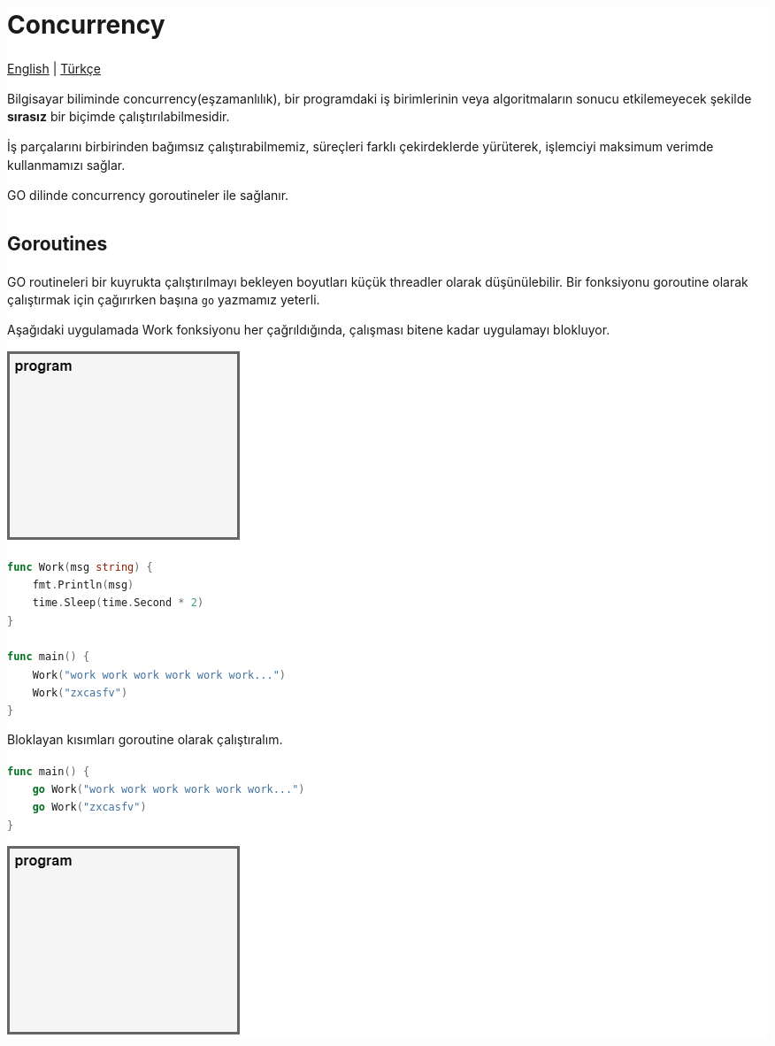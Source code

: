 # Concurrency
[English](/go-tutorial/concurrency) | [Türkçe](/go-tutorial/tr/concurrency)

Bilgisayar biliminde concurrency\(eşzamanlılık\), bir programdaki iş birimlerinin veya algoritmaların sonucu etkilemeyecek şekilde **sırasız** bir biçimde çalıştırılabilmesidir.

İş parçalarını birbirinden bağımsız çalıştırabilmemiz, süreçleri farklı çekirdeklerde yürüterek, işlemciyi maksimum verimde kullanmamızı sağlar.

GO dilinde concurrency goroutineler ile sağlanır.

## Goroutines

GO routineleri bir kuyrukta çalıştırılmayı bekleyen boyutları küçük threadler olarak düşünülebilir. Bir fonksiyonu goroutine olarak çalıştırmak için çağırırken başına `go` yazmamız yeterli.

Aşağıdaki uygulamada Work fonksiyonu her çağrıldığında, çalışması bitene kadar uygulamayı blokluyor.

![routine](../assets/img/routine.gif)

```go
func Work(msg string) {
	fmt.Println(msg)
	time.Sleep(time.Second * 2)
}

func main() {
	Work("work work work work work work...")
	Work("zxcasfv")
}
```

Bloklayan kısımları goroutine olarak çalıştıralım.

```go
func main() {
	go Work("work work work work work work...")
	go Work("zxcasfv")
}
```
![goroutine](../assets/img/goroutine_unfinished.gif)
